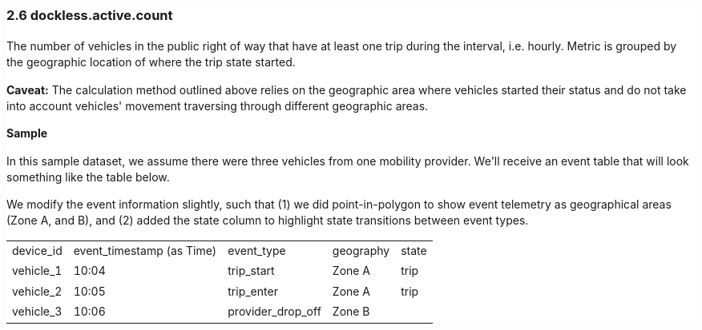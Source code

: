 

### 2.6 dockless.active.count

The number of vehicles in the public right of way that have at least one trip during the interval, i.e. hourly. Metric is grouped by the geographic location of where the trip state started.

**Caveat:** The calculation method outlined above relies on the geographic area where vehicles started their status and do not take into account vehicles' movement traversing through different geographic areas.

**Sample**

In this sample dataset, we assume there were three vehicles from one mobility provider. We'll receive an event table that will look something like the table below. 

We modify the event information slightly, such that (1) we did point-in-polygon to show event telemetry as geographical areas (Zone A, and B), and (2) added the state column to highlight state transitions between event types.


<table>
  <tr>
   <td>device_id
   </td>
   <td>event_timestamp (as Time)
   </td>
   <td>event_type
   </td>
   <td>geography
   </td>
   <td>state
   </td>
  </tr>
  <tr>
   <td>vehicle_1
   </td>
   <td>10:04
   </td>
   <td>trip_start
   </td>
   <td>Zone A
   </td>
   <td>trip
   </td>
  </tr>
  <tr>
   <td>vehicle_2
   </td>
   <td>10:05
   </td>
   <td>trip_enter
   </td>
   <td>Zone A
   </td>
   <td>trip
   </td>
  </tr>
  <tr>
   <td>vehicle_3
   </td>
   <td>10:06
   </td>
   <td>provider_drop_off
   </td>
   <td>Zone B
   </td>